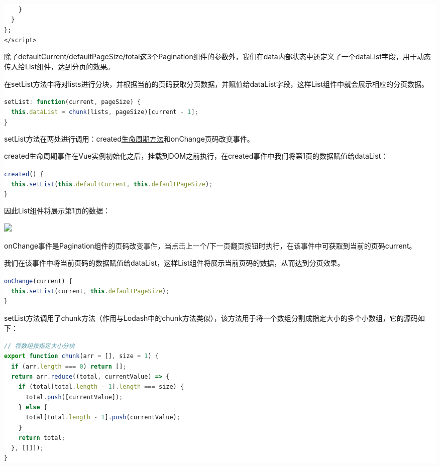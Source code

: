 ```vue
    }
  }
};
</script>
```

除了defaultCurrent/defaultPageSize/total这3个Pagination组件的参数外，我们在data内部状态中还定义了一个dataList字段，用于动态传入给List组件，达到分页的效果。

在setList方法中将对lists进行分块，并根据当前的页码获取分页数据，并赋值给dataList字段，这样List组件中就会展示相应的分页数据。

```ts
setList: function(current, pageSize) {
  this.dataList = chunk(lists, pageSize)[current - 1];
}
```

setList方法在两处进行调用：created[生命周期方法](https://cn.vuejs.org/v2/guide/instance.html#%E7%94%9F%E5%91%BD%E5%91%A8%E6%9C%9F%E5%9B%BE%E7%A4%BA)和onChange页码改变事件。

created生命周期事件在Vue实例初始化之后，挂载到DOM之前执行，在created事件中我们将第1页的数据赋值给dataList：

```ts
created() {
  this.setList(this.defaultCurrent, this.defaultPageSize);
}
```

因此List组件将展示第1页的数据：

![](/assets/develop-pagination-component-using-vue-react-angular-11.png)

onChange事件是Pagination组件的页码改变事件，当点击上一个/下一页翻页按钮时执行，在该事件中可获取到当前的页码current。

我们在该事件中将当前页码的数据赋值给dataList，这样List组件将展示当前页码的数据，从而达到分页效果。

```ts
onChange(current) {
  this.setList(current, this.defaultPageSize);
}
```

setList方法调用了chunk方法（作用与Lodash中的chunk方法类似），该方法用于将一个数组分割成指定大小的多个小数组，它的源码如下：

```ts
// 将数组按指定大小分块
export function chunk(arr = [], size = 1) {
  if (arr.length === 0) return [];
  return arr.reduce((total, currentValue) => {
    if (total[total.length - 1].length === size) {
      total.push([currentValue]);
    } else {
      total[total.length - 1].push(currentValue);
    }
    return total;
  }, [[]]);
}
```
